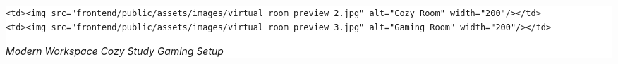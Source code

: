     <td><img src="frontend/public/assets/images/virtual_room_preview_2.jpg" alt="Cozy Room" width="200"/></td>
    <td><img src="frontend/public/assets/images/virtual_room_preview_3.jpg" alt="Gaming Room" width="200"/></td>
  </tr>
  <tr>
    <td align="center"><em>Modern Workspace</em></td>
    <td align="center"><em>Cozy Study</em></td>
    <td align="center"><em>Gaming Setup</em></td>
  </tr>
</table>

